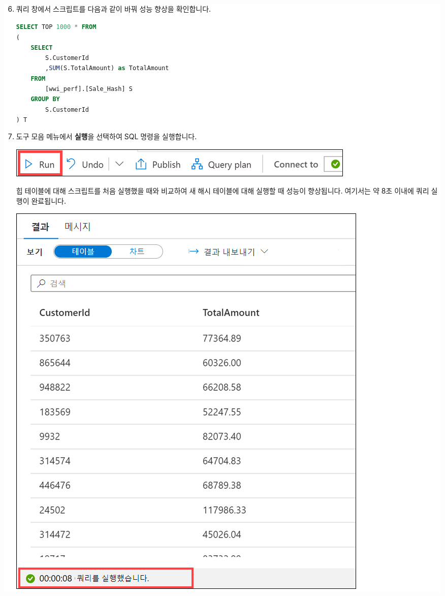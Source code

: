 6. 쿼리 창에서 스크립트를 다음과 같이 바꿔 성능 향상을 확인합니다.

    ```sql
    SELECT TOP 1000 * FROM
    (
        SELECT
            S.CustomerId
            ,SUM(S.TotalAmount) as TotalAmount
        FROM
            [wwi_perf].[Sale_Hash] S
        GROUP BY
            S.CustomerId
    ) T
    ```

7. 도구 모음 메뉴에서 **실행**을 선택하여 SQL 명령을 실행합니다.

    ![쿼리 도구 모음에서 실행 단추가 강조 표시되어 있는 그래픽](media/synapse-studio-query-toolbar-run.png "Run")

    힙 테이블에 대해 스크립트를 처음 실행했을 때와 비교하여 새 해시 테이블에 대해 실행할 때 성능이 향상됩니다. 여기서는 약 8초 이내에 쿼리 실행이 완료됩니다.

    ![쿼리 결과에서 스크립트 실행 시간인 6초가 강조 표시되어 있는 그래픽](media/sale-hash-result.png "Hash table results")
